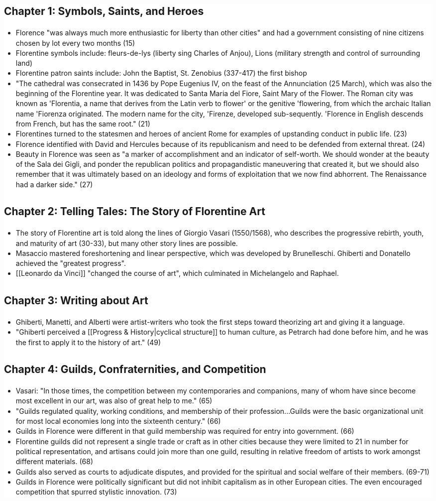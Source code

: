 ## Chapter 1: Symbols, Saints, and Heroes
- Florence "was always much more enthusiastic for liberty than other cities" and had a government consisting of nine citizens chosen by lot every two months (15)
- Florentine symbols include: fleurs-de-lys (liberty sing Charles of Anjou), Lions (military strength and control of surrounding land)
- Florentine patron saints include: John the Baptist, St. Zenobius (337-417) the first bishop
- "The cathedral was consecrated in 1436 by Pope Eugenius IV, on the feast of the Annunciation (25 March), which was also the beginning of the Florentine year. It was dedicated to Santa Maria del Fiore, Saint Mary of the Flower. The Roman city was known as 'Florentia, a name that derives from the Latin verb to flower' or the genitive 'flowering, from which the archaic Italian name 'Fiorenza originated. The modern name for the city, 'Firenze, developed sub-sequently. 'Florence in English descends from French, but has the same root." (21)
- Florentines turned to the statesmen and heroes of ancient Rome for examples of upstanding conduct in public life. (23)
- Florence identified with David and Hercules because of its republicanism and need to be defended from external threat. (24)
- Beauty in Florence was seen as "a marker of accomplishment and an indicator of self-worth. We should  wonder at the beauty of the Sala dei Gigli, and ponder the republican politics and propagandistic maneuvering that created it, but we should also remember that it was ultimately based on an ideology and forms of exploitation that we now find abhorrent. The Renaissance had a darker side." (27)


## Chapter 2: Telling Tales: The Story of Florentine Art
- The story of Florentine art is told along the lines of Giorgio Vasari (1550/1568), who describes the progressive rebirth, youth, and maturity of art (30-33), but many other story lines are possible.
- Masaccio mastered foreshortening and linear perspective, which was developed by Brunelleschi. Ghiberti and Donatello achieved the "greatest progress".
- [[Leonardo da Vinci]] "changed the course of art", which culminated in Michelangelo and Raphael.


## Chapter 3: Writing about Art
- Ghiberti, Manetti, and Alberti were artist-writers who took the first steps toward theorizing art and giving it a language.
- "Ghiberti perceived a [[Progress & History|cyclical structure]] to human culture, as Petrarch had done before him, and he was the first to apply it to the history of art." (49)


## Chapter 4: Guilds, Confraternities, and Competition
- Vasari: "In those times, the competition between my contemporaries and companions, many of whom have since become most excellent in our art, was also of great help to me." (65)
- "Guilds regulated quality, working conditions, and membership of their profession...Guilds were the basic organizational unit for most local economies long into the sixteenth century." (66)
- Guilds in Florence were different in that guild membership was required for entry into government. (66)
- Florentine guilds did not represent a single trade or craft as in other cities because they were limited to 21 in number for political representation, and artisans could join more than one guild, resulting in relative freedom of artists to work amongst different materials. (68)
- Guilds also served as courts to adjudicate disputes, and provided for the spiritual and social welfare of their members. (69-71)
- Guilds in Florence were politically significant but did not inhibit capitalism as in other European cities. The even encouraged competition that spurred stylistic innovation. (73)


[^africa]: "It is not difficult to see, then, how the nineteenth- and twentieth-century celebration of Florence, and of the Renaissance more generally, has come to be associated with Western Imperialism and all its attendant problems. Why do we keep returning to the art of Renaissance Florence, when culture – just as developed, instructive and worthy of sustained study – flourished in contemporary Isfahan in present-day Iran, or in Benin in west Africa?" (12)